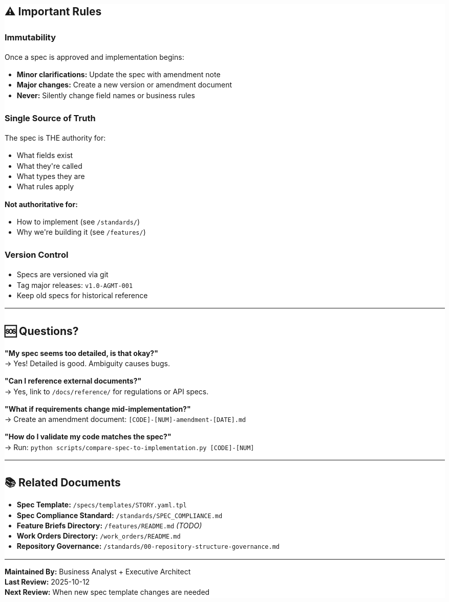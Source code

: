 
## ⚠️ Important Rules

### **Immutability**
Once a spec is approved and implementation begins:
- **Minor clarifications:** Update the spec with amendment note
- **Major changes:** Create a new version or amendment document
- **Never:** Silently change field names or business rules

### **Single Source of Truth**
The spec is THE authority for:
- What fields exist
- What they're called
- What types they are
- What rules apply

**Not authoritative for:**
- How to implement (see `/standards/`)
- Why we're building it (see `/features/`)

### **Version Control**
- Specs are versioned via git
- Tag major releases: `v1.0-AGMT-001`
- Keep old specs for historical reference

---

## 🆘 Questions?

**"My spec seems too detailed, is that okay?"**  
→ Yes! Detailed is good. Ambiguity causes bugs.

**"Can I reference external documents?"**  
→ Yes, link to `/docs/reference/` for regulations or API specs.

**"What if requirements change mid-implementation?"**  
→ Create an amendment document: `[CODE]-[NUM]-amendment-[DATE].md`

**"How do I validate my code matches the spec?"**  
→ Run: `python scripts/compare-spec-to-implementation.py [CODE]-[NUM]`

---

## 📚 Related Documents

- **Spec Template:** `/specs/templates/STORY.yaml.tpl`
- **Spec Compliance Standard:** `/standards/SPEC_COMPLIANCE.md`
- **Feature Briefs Directory:** `/features/README.md` _(TODO)_
- **Work Orders Directory:** `/work_orders/README.md`
- **Repository Governance:** `/standards/00-repository-structure-governance.md`

---

**Maintained By:** Business Analyst + Executive Architect  
**Last Review:** 2025-10-12  
**Next Review:** When new spec template changes are needed

